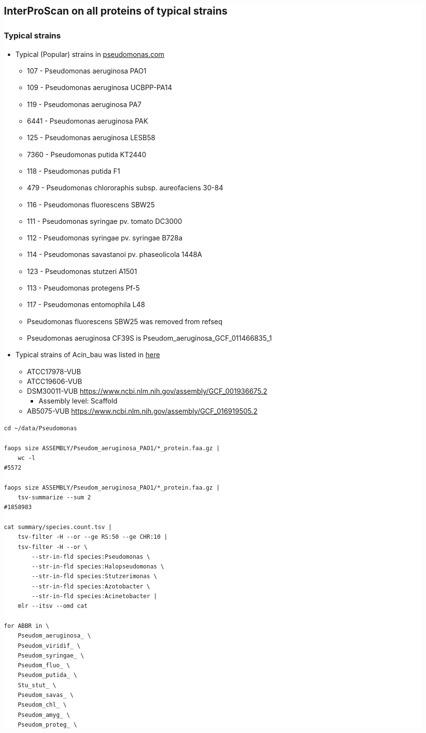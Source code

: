 ## InterProScan on all proteins of typical strains

### Typical strains

* Typical (Popular) strains in [pseudomonas.com](https://www.pseudomonas.com/strain/list)
    * 107 - Pseudomonas aeruginosa PAO1
    * 109 - Pseudomonas aeruginosa UCBPP-PA14
    * 119 - Pseudomonas aeruginosa PA7
    * 6441 - Pseudomonas aeruginosa PAK
    * 125 - Pseudomonas aeruginosa LESB58
    * 7360 - Pseudomonas putida KT2440
    * 118 - Pseudomonas putida F1
    * 479 - Pseudomonas chlororaphis subsp. aureofaciens 30-84
    * 116 - Pseudomonas fluorescens SBW25
    * 111 - Pseudomonas syringae pv. tomato DC3000
    * 112 - Pseudomonas syringae pv. syringae B728a
    * 114 - Pseudomonas savastanoi pv. phaseolicola 1448A
    * 123 - Pseudomonas stutzeri A1501
    * 113 - Pseudomonas protegens Pf-5
    * 117 - Pseudomonas entomophila L48

    * Pseudomonas fluorescens SBW25 was removed from refseq

    * Pseudomonas aeruginosa CF39S is Pseudom_aeruginosa_GCF_011466835_1

* Typical strains of Acin_bau was listed
  in [here](https://www.biorxiv.org/content/10.1101/2022.02.27.482139v3.full)
    * ATCC17978-VUB
    * ATCC19606-VUB
    * DSM30011-VUB https://www.ncbi.nlm.nih.gov/assembly/GCF_001936675.2
        * Assembly level: Scaffold
    * AB5075-VUB https://www.ncbi.nlm.nih.gov/assembly/GCF_016919505.2

```shell
cd ~/data/Pseudomonas

faops size ASSEMBLY/Pseudom_aeruginosa_PAO1/*_protein.faa.gz |
    wc -l
#5572

faops size ASSEMBLY/Pseudom_aeruginosa_PAO1/*_protein.faa.gz |
    tsv-summarize --sum 2
#1858983

cat summary/species.count.tsv |
    tsv-filter -H --or --ge RS:50 --ge CHR:10 |
    tsv-filter -H --or \
        --str-in-fld species:Pseudomonas \
        --str-in-fld species:Halopseudomonas \
        --str-in-fld species:Stutzerimonas \
        --str-in-fld species:Azotobacter \
        --str-in-fld species:Acinetobacter |
    mlr --itsv --omd cat

for ABBR in \
    Pseudom_aeruginosa_ \
    Pseudom_viridif_ \
    Pseudom_syringae_ \
    Pseudom_fluo_ \
    Pseudom_putida_ \
    Stu_stut_ \
    Pseudom_savas_ \
    Pseudom_chl_ \
    Pseudom_amyg_ \
    Pseudom_proteg_ \
```